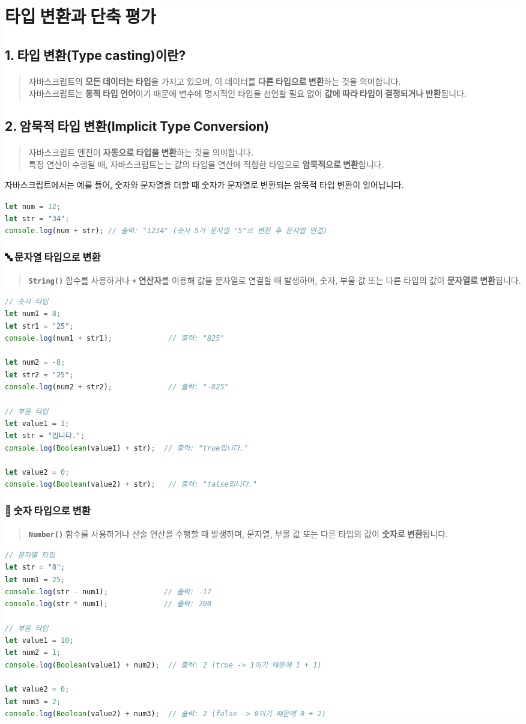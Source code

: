 # 타입 변환과 단축 평가

## 1. 타입 변환(Type casting)이란?
> 자바스크립트의 **모든 데이터는 타입**을 가지고 있으며, 이 데이터를 **다른 타입으로 변환**하는 것을 의미합니다.  
> 자바스크립트는 **동적 타입 언어**이기 때문에 변수에 명시적인 타입을 선언할 필요 없이 **값에 따라 타입이 결정되거나 반환**됩니다.

## 2. 암묵적 타입 변환(Implicit Type Conversion)
> 자바스크립트 엔진이 **자동으로 타입을 변환**하는 것을 의미합니다.  
특정 연산이 수행될 때, 자바스크립트는는 값의 타입을 연산에 적합한 타입으로 **암묵적으로 변환**합니다.   

자바스크립트에서는 예를 들어, 숫자와 문자열을 더할 때 숫자가 문자열로 변환되는 암묵적 타입 변환이 일어납니다.
```javascript
let num = 12;
let str = "34";
console.log(num + str); // 출력: "1234" (숫자 5가 문자열 "5"로 변환 후 문자열 연결)
```

### 🔤 문자열 타입으로 변환
> **`String()`** 함수를 사용하거나 **`+` 연산자**를 이용해 값을 문자열로 연결할 때 발생하며, 숫자, 부울 값 또는 다른 타입의 값이 **문자열로 변환**됩니다.

```javascript
// 숫자 타입
let num1 = 8;
let str1 = "25";
console.log(num1 + str1);             // 출력: "825"

let num2 = -8;
let str2 = "25";
console.log(num2 + str2);             // 출력: "-825"

// 부울 타입
let value1 = 1;
let str = "입니다.";
console.log(Boolean(value1) + str);  // 출력: "true입니다."

let value2 = 0;
console.log(Boolean(value2) + str);   // 출력: "false입니다."
```

### 🔢 숫자 타입으로 변환
> **`Number()`** 함수를 사용하거나 산술 연산을 수행할 때 발생하며, 문자열, 부울 값 또는 다른 타입의 값이 **숫자로 변환**됩니다.

```javascript
// 문자열 타입
let str = "8";
let num1 = 25;
console.log(str - num1);             // 출력: -17
console.log(str * num1);             // 출력: 200

// 부울 타입
let value1 = 10;
let num2 = 1;
console.log(Boolean(value1) + num2);  // 출력: 2 (true -> 1이기 때문에 1 + 1)

let value2 = 0;
let num3 = 2;
console.log(Boolean(value2) + num3);  // 출력: 2 (false -> 0이기 때문에 0 + 2)
```
